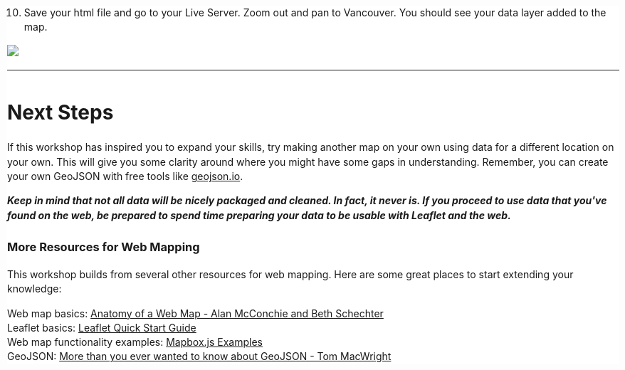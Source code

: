 10. Save your html file and go to your Live Server. Zoom out and pan to Vancouver. You should see your data layer added to the map. 

<img src="./webmap-with-data_20240827.png" style="width:100%;">



--- 

# Next Steps

If this workshop has inspired you to expand your skills, try making another map on your own using data for a different location on your own. This will give you some clarity around where you might have some gaps in understanding. Remember, you can create your own GeoJSON with free tools like [geojson.io](http://geojson.io).

***Keep in mind that not all data will be nicely packaged and cleaned. In fact, it never is. If you proceed to use data that you've found on the web, be prepared to spend time preparing your data to be usable with Leaflet and the web.***

### More Resources for Web Mapping
This workshop builds from several other resources for web mapping. Here are some great places to start extending your knowledge:

Web map basics: [Anatomy of a Web Map - Alan McConchie and Beth Schechter](http://maptime.io/anatomy-of-a-web-map/)    
Leaflet basics: [Leaflet Quick Start Guide](https://leafletjs.com/examples/quick-start/)   
Web map functionality examples: [Mapbox.js Examples](https://docs.mapbox.com/mapbox.js/example/v1.0.0/)    
GeoJSON: [More than you ever wanted to know about GeoJSON - Tom MacWright](https://macwright.org/2015/03/23/geojson-second-bite.html)    
    


